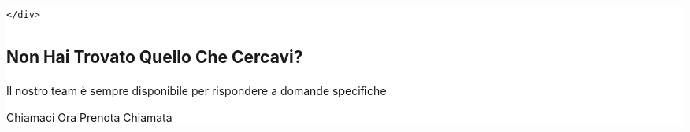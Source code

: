     </div>
  </div>
</section>

<section class="contact-cta">
  <div class="cta-content">
    <h2>Non Hai Trovato Quello Che Cercavi?</h2>
    <p>Il nostro team è sempre disponibile per rispondere a domande specifiche</p>
    <div class="cta-buttons">
      <a href="tel:+390212345678" class="btn btn-outline-light btn-lg">
        <i class="fas fa-phone"></i> Chiamaci Ora
      </a>
      <a href="https://calendly.com/teoart-demo" class="btn btn-primary btn-lg" target="_blank">
        <i class="fas fa-calendar"></i> Prenota Chiamata
      </a>
    </div>
  </div>
</section>

<style>
.contact-highlights {
  display: flex;
  flex-wrap: wrap;
  gap: 20px;
  margin-top: 30px;
}

.highlight-item {
  display: flex;
  align-items: center;
  gap: 10px;
  background: rgba(0, 123, 255, 0.1);
  padding: 10px 20px;
  border-radius: 25px;
  color: var(--primary-color);
  font-weight: 500;
}

.highlight-item i {
  font-size: 1.1rem;
}

.contact-option-card {
  background: white;
  padding: 40px 30px;
  border-radius: 20px;
  text-align: center;
  height: 100%;
  box-shadow: 0 15px 35px rgba(0, 0, 0, 0.1);
  transition: all 0.3s ease;
}

.contact-option-card:hover {
  transform: translateY(-10px);
  box-shadow: 0 25px 50px rgba(0, 0, 0, 0.15);
}
